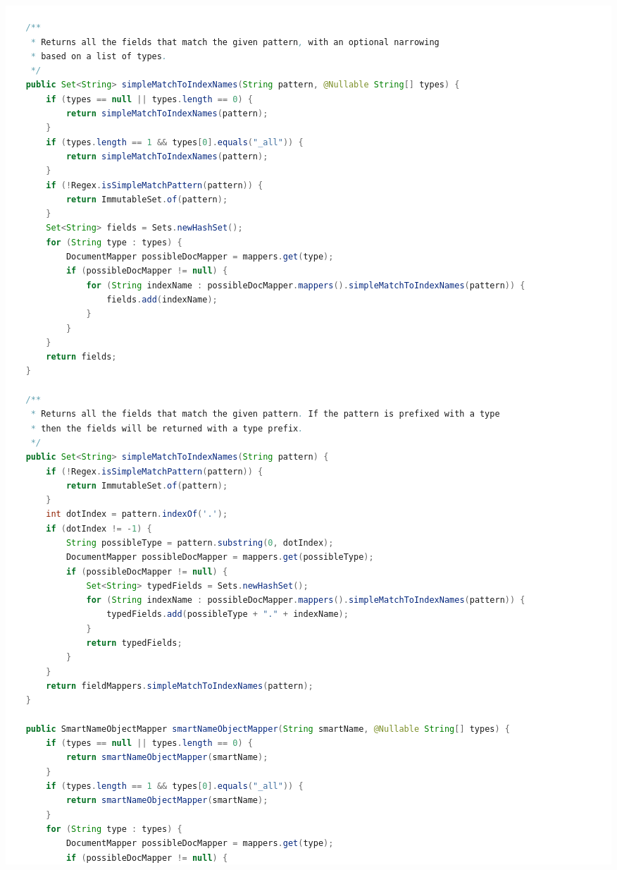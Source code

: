 ```java

    /**
     * Returns all the fields that match the given pattern, with an optional narrowing
     * based on a list of types.
     */
    public Set<String> simpleMatchToIndexNames(String pattern, @Nullable String[] types) {
        if (types == null || types.length == 0) {
            return simpleMatchToIndexNames(pattern);
        }
        if (types.length == 1 && types[0].equals("_all")) {
            return simpleMatchToIndexNames(pattern);
        }
        if (!Regex.isSimpleMatchPattern(pattern)) {
            return ImmutableSet.of(pattern);
        }
        Set<String> fields = Sets.newHashSet();
        for (String type : types) {
            DocumentMapper possibleDocMapper = mappers.get(type);
            if (possibleDocMapper != null) {
                for (String indexName : possibleDocMapper.mappers().simpleMatchToIndexNames(pattern)) {
                    fields.add(indexName);
                }
            }
        }
        return fields;
    }

    /**
     * Returns all the fields that match the given pattern. If the pattern is prefixed with a type
     * then the fields will be returned with a type prefix.
     */
    public Set<String> simpleMatchToIndexNames(String pattern) {
        if (!Regex.isSimpleMatchPattern(pattern)) {
            return ImmutableSet.of(pattern);
        }
        int dotIndex = pattern.indexOf('.');
        if (dotIndex != -1) {
            String possibleType = pattern.substring(0, dotIndex);
            DocumentMapper possibleDocMapper = mappers.get(possibleType);
            if (possibleDocMapper != null) {
                Set<String> typedFields = Sets.newHashSet();
                for (String indexName : possibleDocMapper.mappers().simpleMatchToIndexNames(pattern)) {
                    typedFields.add(possibleType + "." + indexName);
                }
                return typedFields;
            }
        }
        return fieldMappers.simpleMatchToIndexNames(pattern);
    }

    public SmartNameObjectMapper smartNameObjectMapper(String smartName, @Nullable String[] types) {
        if (types == null || types.length == 0) {
            return smartNameObjectMapper(smartName);
        }
        if (types.length == 1 && types[0].equals("_all")) {
            return smartNameObjectMapper(smartName);
        }
        for (String type : types) {
            DocumentMapper possibleDocMapper = mappers.get(type);
            if (possibleDocMapper != null) {
```